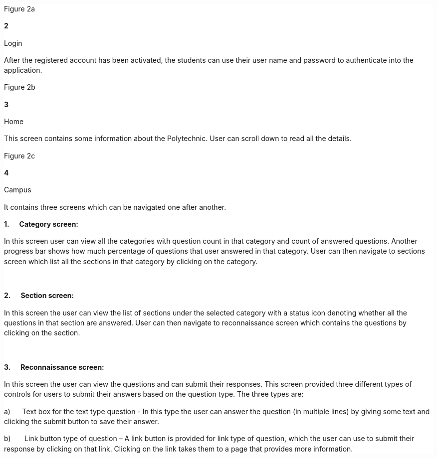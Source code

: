 <td width="87">
<p>Figure 2a</p>
</td>
</tr>
<tr>
<td width="40">
<p><strong>2</strong></p>
</td>
<td width="94">
<p>Login</p>
</td>
<td width="452">
<p>After the registered account has been activated, the students can use their user name and password to authenticate into the application.</p>
</td>
<td width="87">
<p>Figure 2b</p>
</td>
</tr>
<tr>
<td width="40">
<p><strong>3</strong></p>
</td>
<td width="94">
<p>Home</p>
</td>
<td width="452">
<p>This screen contains some information about the Polytechnic. User can scroll down to read all the details.</p>
</td>
<td width="87">
<p>Figure 2c</p>
</td>
</tr>
<tr>
<td width="40">
<p><strong>4</strong></p>
</td>
<td width="94">
<p>Campus</p>
</td>
<td width="452">
<p>It contains three screens which can be navigated one after another.</p>
<p><strong>1.&nbsp;&nbsp;&nbsp;&nbsp;&nbsp; </strong><strong>Category screen:</strong></p>
<p>In this screen user can view all the categories with question count in that category and count of answered questions. Another progress bar shows how much percentage of questions that user answered in that category. User can then navigate to sections screen which list all the sections in that category by clicking on the category.</p>
<p>&nbsp;</p>
<p><strong>2.&nbsp;&nbsp;&nbsp;&nbsp;&nbsp; </strong><strong>Section screen:</strong></p>
<p>In this screen the user can view the list of sections under the selected category with a status icon denoting whether all the questions in that section are answered. User can then navigate to reconnaissance screen which contains the questions by clicking on the section.</p>
<p>&nbsp;</p>
<p><strong>3.&nbsp;&nbsp;&nbsp;&nbsp;&nbsp; </strong><strong>Reconnaissance screen:</strong></p>
<p>In this screen the user can view the questions and can submit their responses. This screen provided three different types of controls for users to submit their answers based on the question type. The three types are:</p>
<p>a)&nbsp;&nbsp;&nbsp;&nbsp;&nbsp; Text box for the text type question - In this type the user can answer the question (in multiple lines) by giving some text and clicking the submit button to save their answer.</p>
<p>b)&nbsp;&nbsp;&nbsp;&nbsp;&nbsp; &nbsp;Link button type of question &ndash; A link button is provided for link type of question, which the user can use to submit their response by clicking on that link. Clicking on the link takes them to a page that provides more information.</p>